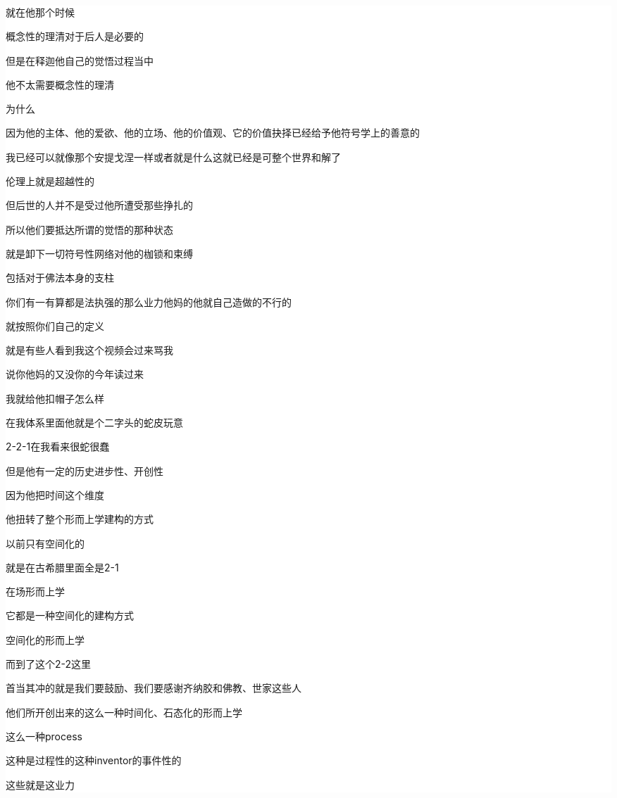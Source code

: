 就在他那个时候

概念性的理清对于后人是必要的

但是在释迦他自己的觉悟过程当中

他不太需要概念性的理清

为什么

因为他的主体、他的爱欲、他的立场、他的价值观、它的价值抉择已经给予他符号学上的善意的

我已经可以就像那个安提戈涅一样或者就是什么这就已经是可整个世界和解了

伦理上就是超越性的

但后世的人并不是受过他所遭受那些挣扎的

所以他们要抵达所谓的觉悟的那种状态

就是卸下一切符号性网络对他的枷锁和束缚

包括对于佛法本身的支柱

你们有一有算都是法执强的那么业力他妈的他就自己造做的不行的

就按照你们自己的定义

就是有些人看到我这个视频会过来骂我

说你他妈的又没你的今年读过来

我就给他扣帽子怎么样

在我体系里面他就是个二字头的蛇皮玩意

2-2-1在我看来很蛇很蠢

但是他有一定的历史进步性、开创性

因为他把时间这个维度

他扭转了整个形而上学建构的方式

以前只有空间化的

就是在古希腊里面全是2-1

在场形而上学

它都是一种空间化的建构方式

空间化的形而上学

而到了这个2-2这里

首当其冲的就是我们要鼓励、我们要感谢齐纳胶和佛教、世家这些人

他们所开创出来的这么一种时间化、石态化的形而上学

这么一种process

这种是过程性的这种inventor的事件性的

这些就是这业力
